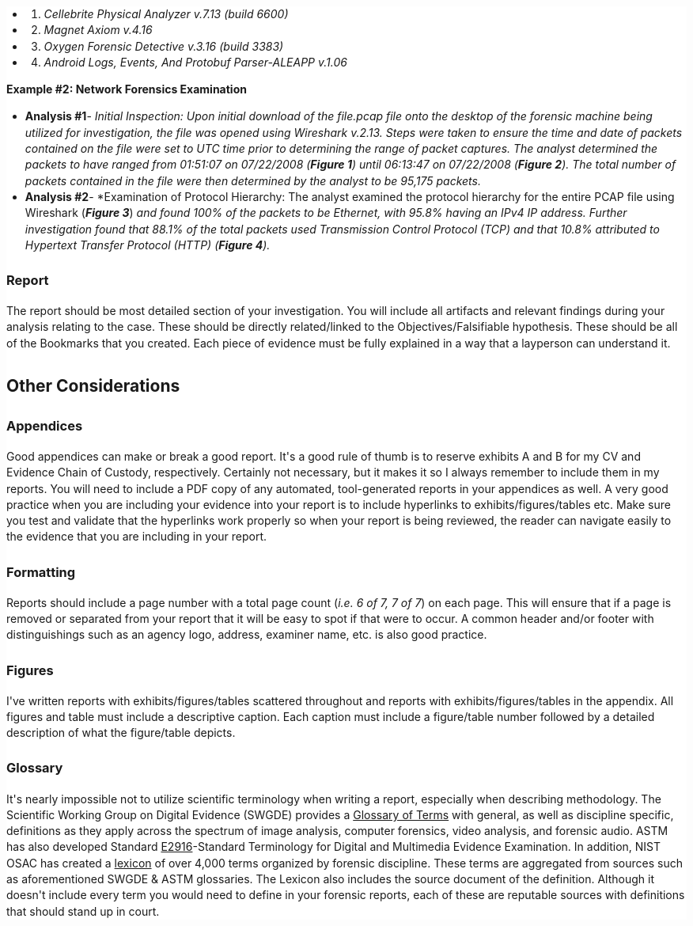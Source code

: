 * 1) *Cellebrite Physical Analyzer v.7.13 (build 6600)*
* 2) *Magnet Axiom v.4.16*
* 3) *Oxygen Forensic Detective v.3.16 (build 3383)*
* 4) *Android Logs, Events, And Protobuf Parser-ALEAPP v.1.06*

**Example #2: Network Forensics Examination**
* **Analysis #1**- *Initial Inspection: Upon initial download of the file.pcap file onto the desktop of the forensic machine being utilized for investigation, the file was opened using Wireshark v.2.13. Steps were taken to ensure the time and date of packets contained on the file were set to UTC time prior to determining the range of packet captures. The analyst determined the packets to have ranged from 01:51:07 on 07/22/2008 (**Figure 1**) until 06:13:47 on 07/22/2008 (**Figure 2**). The total number of packets contained in the file were then determined by the analyst to be 95,175 packets.*
* **Analysis #2**- *Examination of Protocol Hierarchy: The analyst examined the protocol hierarchy for the entire PCAP file using Wireshark (***Figure 3***) *and found 100% of the packets to be Ethernet, with 95.8% having an IPv4 IP address. Further investigation found that 88.1% of the total packets used Transmission Control Protocol (TCP) and that 10.8% attributed to Hypertext Transfer Protocol (HTTP) (**Figure 4**).*

### Report
The report should be most detailed section of your investigation. You will include all artifacts and relevant findings during your analysis relating to the case.  These should be directly related/linked to the Objectives/Falsifiable hypothesis. These should be all of the Bookmarks that you created. Each piece of evidence must be fully explained in a way that a layperson can understand it.

## **Other Considerations**

### Appendices
Good appendices can make or break a good report. It's a good rule of thumb is to reserve exhibits A and B for my CV and Evidence Chain of Custody, respectively.  Certainly not necessary, but it makes it so I always remember to include them in my reports. You will need to include a PDF copy of any automated, tool-generated reports in your appendices as well. A very good practice when you are including your evidence into your report is to include hyperlinks to exhibits/figures/tables etc. Make sure you test and validate that the hyperlinks work properly so when your report is being reviewed, the reader can navigate easily to the evidence that you are including in your report.

### Formatting 
Reports should include a page number with a total page count (*i.e. 6 of 7, 7 of 7*) on each page. This will ensure that if a page is removed or separated from your report that it will be easy to spot if that were to occur. A common header and/or footer with distinguishings such as an agency logo, address, examiner name, etc. is also good practice.

### Figures
I've written reports with exhibits/figures/tables scattered throughout and reports with exhibits/figures/tables in the appendix. All figures and table must include a descriptive caption. Each caption must include a figure/table number followed by a detailed description of what the figure/table depicts.

### Glossary
It's nearly impossible not to utilize scientific terminology when writing a report, especially when describing methodology. The Scientific Working Group on Digital Evidence (SWGDE) provides a [Glossary of Terms](https://drive.google.com/file/d/1ZZwOqgVOWo6qDeoJqv6VKafY2i1RJI2B/view) with general, as well as discipline specific, definitions as they apply across the spectrum of image analysis, computer forensics, video analysis, and forensic audio. ASTM has also developed Standard [E2916](https://www.astm.org/Standards/E2916.htm)-Standard Terminology for Digital and Multimedia Evidence Examination. In addition, NIST OSAC has created a [lexicon](https://www.nist.gov/organization-scientific-area-committees-forensic-science/osac-lexicon) of over 4,000 terms organized by forensic discipline. These terms are aggregated from sources such as aforementioned SWGDE & ASTM glossaries. The Lexicon also includes the source document of the definition. Although it doesn't include every term you would need to define in your forensic reports, each of these are reputable sources with definitions that should stand up in court.
